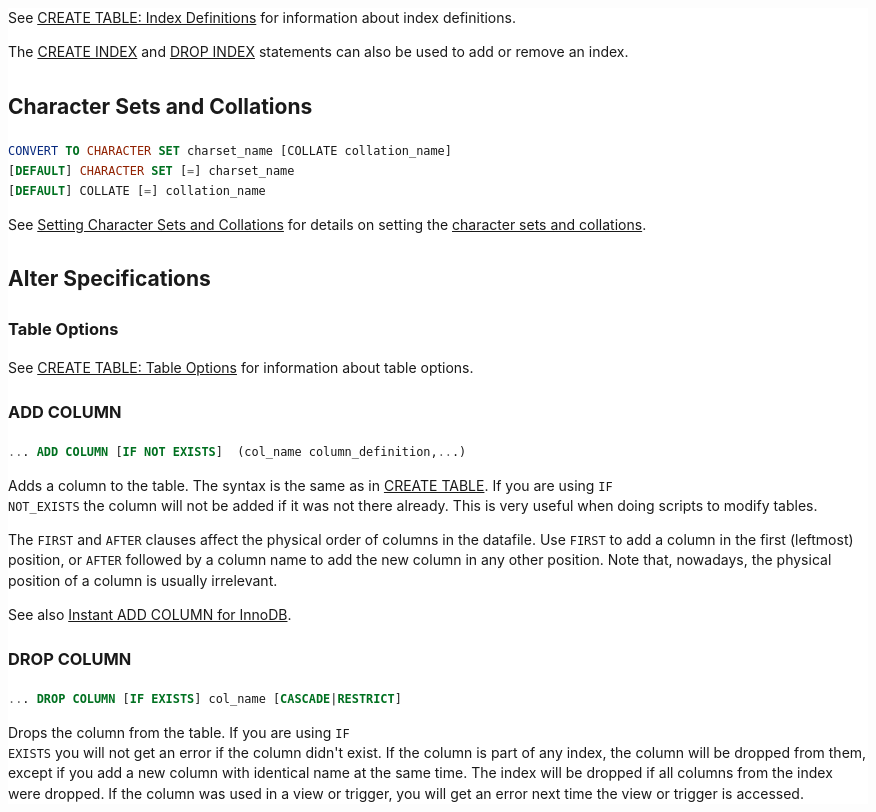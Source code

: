 See [CREATE TABLE: Index Definitions](/kb/en/create-table/#index-definitions) for information about index definitions.

The [CREATE INDEX](/sql-statements-structure/sql-statements/data-definition/create/create-index/) and [DROP INDEX](/sql-statements-structure/sql-statements/data-definition/drop/drop-index/) statements can also be used to add or remove an index.

## Character Sets and Collations

```sql
CONVERT TO CHARACTER SET charset_name [COLLATE collation_name]
[DEFAULT] CHARACTER SET [=] charset_name
[DEFAULT] COLLATE [=] collation_name
```

See [Setting Character Sets and Collations](/columns-storage-engines-and-plugins/data-types/string-data-types/character-sets/setting-character-sets-and-collations/) for details on setting the [character sets and collations](/kb/en/data-types-character-sets-and-collations/).

## Alter Specifications

### Table Options

See [CREATE TABLE: Table Options](/kb/en/create-table/#table-options) for information about table options.

### ADD COLUMN

```sql
... ADD COLUMN [IF NOT EXISTS]  (col_name column_definition,...)
```

Adds a column to the table. The syntax is the same as in [CREATE TABLE](/sql-statements-structure/sql-statements/data-definition/create/create-table/).
If you are using <code class="highlight fixed" style="white-space:pre-wrap">IF NOT_EXISTS</code> the column will not be added if it was not there already. This is very useful when doing scripts to modify tables.

The `FIRST` and `AFTER` clauses affect the physical order of columns in the datafile. Use `FIRST` to add a column in the first (leftmost) position, or `AFTER` followed by a column name to add the new column in any other position. Note that, nowadays, the physical position of a column is usually irrelevant.

See also [Instant ADD COLUMN for InnoDB](/columns-storage-engines-and-plugins/storage-engines/innodb/innodb-online-ddl/instant-add-column-for-innodb/).

### DROP COLUMN

```sql
... DROP COLUMN [IF EXISTS] col_name [CASCADE|RESTRICT]
```

Drops the column from the table.
If you are using <code class="highlight fixed" style="white-space:pre-wrap">IF EXISTS</code> you will not get an error if the column didn't exist.
If the column is part of any index, the column will be dropped from them, except if you add a new column with identical name at the same time. The index will be dropped if all columns from the index were dropped.
If the column was used in a view or trigger, you will get an error next time the view or trigger is accessed.
